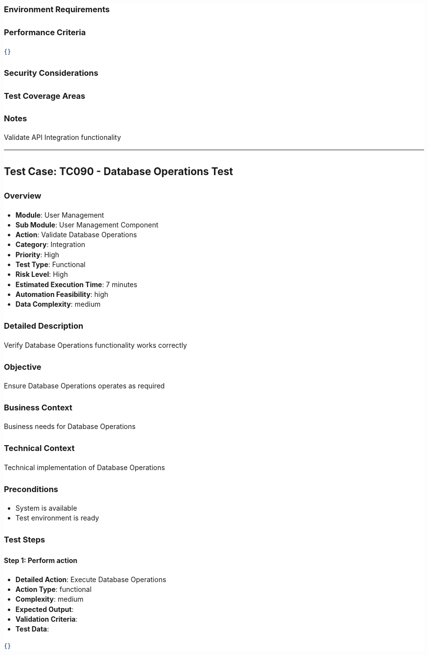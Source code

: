 ### Environment Requirements

### Performance Criteria
```json
{}
```

### Security Considerations

### Test Coverage Areas

### Notes
Validate API Integration functionality

---

## Test Case: TC090 - Database Operations Test

### Overview
- **Module**: User Management
- **Sub Module**: User Management Component
- **Action**: Validate Database Operations
- **Category**: Integration
- **Priority**: High
- **Test Type**: Functional
- **Risk Level**: High
- **Estimated Execution Time**: 7 minutes
- **Automation Feasibility**: high
- **Data Complexity**: medium

### Detailed Description
Verify Database Operations functionality works correctly

### Objective
Ensure Database Operations operates as required

### Business Context
Business needs for Database Operations

### Technical Context
Technical implementation of Database Operations

### Preconditions
- System is available
- Test environment is ready

### Test Steps
#### Step 1: Perform action
- **Detailed Action**: Execute Database Operations
- **Action Type**: functional
- **Complexity**: medium
- **Expected Output**: 
- **Validation Criteria**:
- **Test Data**:
```json
{}
```
